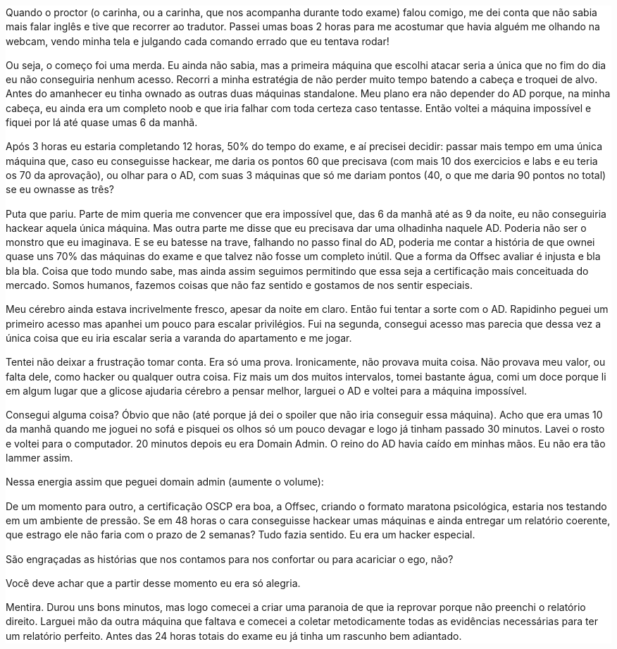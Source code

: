 Quando o proctor (o carinha, ou a carinha, que nos acompanha durante todo exame) falou comigo, me dei conta que não sabia mais falar inglês e tive que recorrer ao tradutor. Passei umas boas 2 horas para me acostumar que havia alguém me olhando na webcam, vendo minha tela e julgando cada comando errado que eu tentava rodar!

Ou seja, o começo foi uma merda. Eu ainda não sabia, mas a primeira máquina que escolhi atacar seria a única que no fim do dia eu não conseguiria nenhum acesso. Recorri a minha estratégia de não perder muito tempo batendo a cabeça e troquei de alvo. Antes do amanhecer eu tinha ownado as outras duas máquinas standalone. Meu plano era não depender do AD porque, na minha cabeça, eu ainda era um completo noob e que iria falhar com toda certeza caso tentasse. Então voltei a máquina impossível e fiquei por lá até quase umas 6 da manhã.

Após 3 horas eu estaria completando 12 horas, 50% do tempo do exame, e aí precisei decidir: passar mais tempo em uma única máquina que, caso eu conseguisse hackear, me daria os pontos 60 que precisava (com mais 10 dos exercicios e labs e eu teria os 70 da aprovação), ou olhar para o AD, com suas 3 máquinas que só me dariam pontos (40, o que me daria 90 pontos no total) se eu ownasse as três?

Puta que pariu. Parte de mim queria me convencer que era impossível que, das 6 da manhã até as 9 da noite, eu não conseguiria hackear aquela única máquina. Mas outra parte me disse que eu precisava dar uma olhadinha naquele AD. Poderia não ser o monstro que eu imaginava. E se eu batesse na trave, falhando no passo final do AD, poderia me contar a história de que ownei quase uns 70% das máquinas do exame e que talvez não fosse um completo inútil. Que a forma da Offsec avaliar é injusta e bla bla bla. Coisa que todo mundo sabe, mas ainda assim seguimos permitindo que essa seja a certificação mais conceituada do mercado. Somos humanos, fazemos coisas que não faz sentido e gostamos de nos sentir especiais.

Meu cérebro ainda estava incrivelmente fresco, apesar da noite em claro. Então fui tentar a sorte com o AD. Rapidinho peguei um primeiro acesso mas apanhei um pouco para escalar privilégios. Fui na segunda, consegui acesso mas parecia que dessa vez a única coisa que eu iria escalar seria a varanda do apartamento e me jogar.

Tentei não deixar a frustração tomar conta. Era só uma prova. Ironicamente, não provava muita coisa. Não provava meu valor, ou falta dele, como hacker ou qualquer outra coisa. Fiz mais um dos muitos intervalos, tomei bastante água, comi um doce porque li em algum lugar que a glicose ajudaria cérebro a pensar melhor, larguei o AD e voltei para a máquina impossível.

Consegui alguma coisa? Óbvio que não (até porque já dei o spoiler que não iria conseguir essa máquina). Acho que era umas 10 da manhã quando me joguei no sofá e pisquei os olhos só um pouco devagar e logo já tinham passado 30 minutos. Lavei o rosto e voltei para o computador. 20 minutos depois eu era Domain Admin. O reino do AD havia caído em minhas mãos. Eu não era tão lammer assim. 

Nessa energia assim que peguei domain admin (aumente o volume):
<iframe width="560" height="315" src="https://www.youtube-nocookie.com/embed/5SMPVY8UHps" title="YouTube video player" frameborder="0" allow="accelerometer; autoplay; clipboard-write; encrypted-media; gyroscope; picture-in-picture; web-share" allowfullscreen></iframe>

De um momento para outro, a certificação OSCP era boa, a Offsec, criando o formato maratona psicológica, estaria nos testando em um ambiente de pressão. Se em 48 horas o cara conseguisse hackear umas máquinas e ainda entregar um relatório coerente, que estrago ele não faria com o prazo de 2 semanas? Tudo fazia sentido. Eu era um hacker especial.

São engraçadas as histórias que nos contamos para nos confortar ou para acariciar o ego, não?

Você deve achar que a partir desse momento eu era só alegria.

Mentira. Durou uns bons minutos, mas logo comecei a criar uma paranoia de que ia reprovar porque não preenchi o relatório direito. Larguei mão da outra máquina que faltava e comecei a coletar metodicamente todas as evidências necessárias para ter um relatório perfeito. Antes das 24 horas totais do exame eu já tinha um rascunho bem adiantado.
